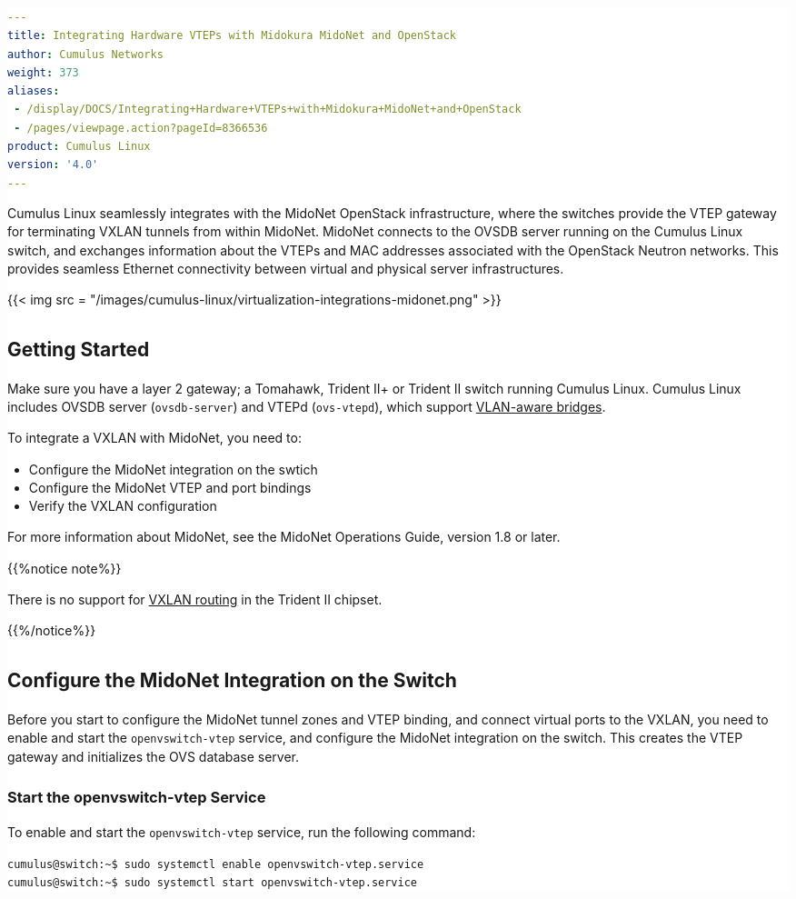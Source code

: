 ```yaml
---
title: Integrating Hardware VTEPs with Midokura MidoNet and OpenStack
author: Cumulus Networks
weight: 373
aliases:
 - /display/DOCS/Integrating+Hardware+VTEPs+with+Midokura+MidoNet+and+OpenStack
 - /pages/viewpage.action?pageId=8366536
product: Cumulus Linux
version: '4.0'
---
```

Cumulus Linux seamlessly integrates with the MidoNet OpenStack infrastructure, where the switches provide the VTEP gateway for terminating VXLAN tunnels from within MidoNet. MidoNet connects to the OVSDB server running on the Cumulus Linux switch, and exchanges information about the VTEPs and MAC addresses associated with the OpenStack Neutron networks. This provides seamless Ethernet connectivity between virtual and physical server infrastructures.

{{< img src = "/images/cumulus-linux/virtualization-integrations-midonet.png" >}}

## Getting Started

Make sure you have a layer 2 gateway; a Tomahawk, Trident II+ or Trident II switch running Cumulus Linux. Cumulus Linux includes OVSDB server (`ovsdb-server`) and VTEPd (`ovs-vtepd`), which support [VLAN-aware bridges](../../../Layer-2/Ethernet-Bridging-VLANs/VLAN-aware-Bridge-Mode/).

To integrate a VXLAN with MidoNet, you need to:

- Configure the MidoNet integration on the swtich
- Configure the MidoNet VTEP and port bindings
- Verify the VXLAN configuration

For more information about MidoNet, see the MidoNet Operations Guide, version 1.8 or later.

{{%notice note%}}

There is no support for [VXLAN routing](../../VXLAN-Routing/) in the Trident II chipset.

{{%/notice%}}

## Configure the MidoNet Integration on the Switch

Before you start to configure the MidoNet tunnel zones and VTEP binding, and connect virtual ports to the VXLAN, you need to enable and start the `openvswitch-vtep` service, and configure the MidoNet integration on the switch. This creates the VTEP gateway and initializes the OVS database server.

### Start the openvswitch-vtep Service

To enable and start the `openvswitch-vtep` service, run the following command:

```
cumulus@switch:~$ sudo systemctl enable openvswitch-vtep.service
cumulus@switch:~$ sudo systemctl start openvswitch-vtep.service
```
